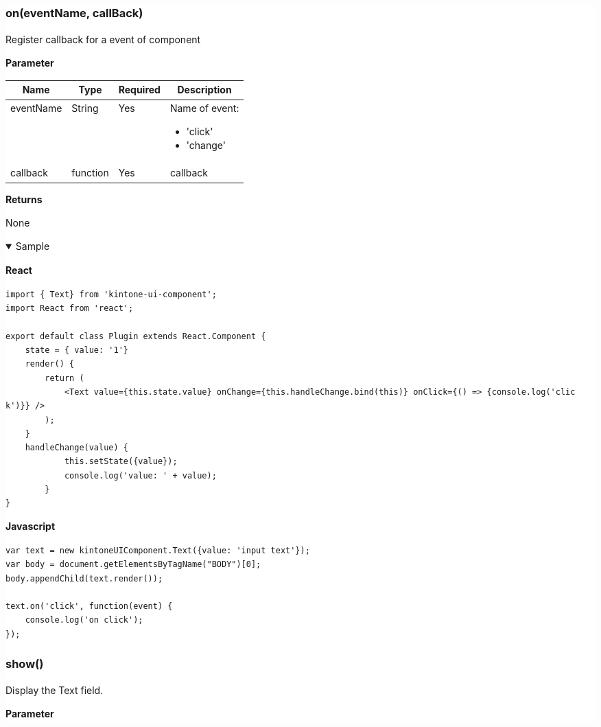 ### on(eventName, callBack)
Register callback for a event of component

**Parameter**

| Name| Type| Required| Description |
| --- | --- | --- | --- |
|eventName |String |Yes|Name of event: <ul><li>'click'</li><li>'change'</li></ul>|
|callback|function |Yes|callback|

**Returns**

None

<details class="tab-container" open>
<Summary>Sample</Summary>

**React**
```
import { Text} from 'kintone-ui-component';
import React from 'react';
 
export default class Plugin extends React.Component {
    state = { value: '1'}
    render() {
        return (
            <Text value={this.state.value} onChange={this.handleChange.bind(this)} onClick={() => {console.log('click')}} />
        );
    }
    handleChange(value) {
            this.setState({value});
            console.log('value: ' + value);
        }
}

```
**Javascript**
```
var text = new kintoneUIComponent.Text({value: 'input text'});
var body = document.getElementsByTagName("BODY")[0];
body.appendChild(text.render());

text.on('click', function(event) {
    console.log('on click');
});
```
</details>

### show()
Display the Text field.

**Parameter**
